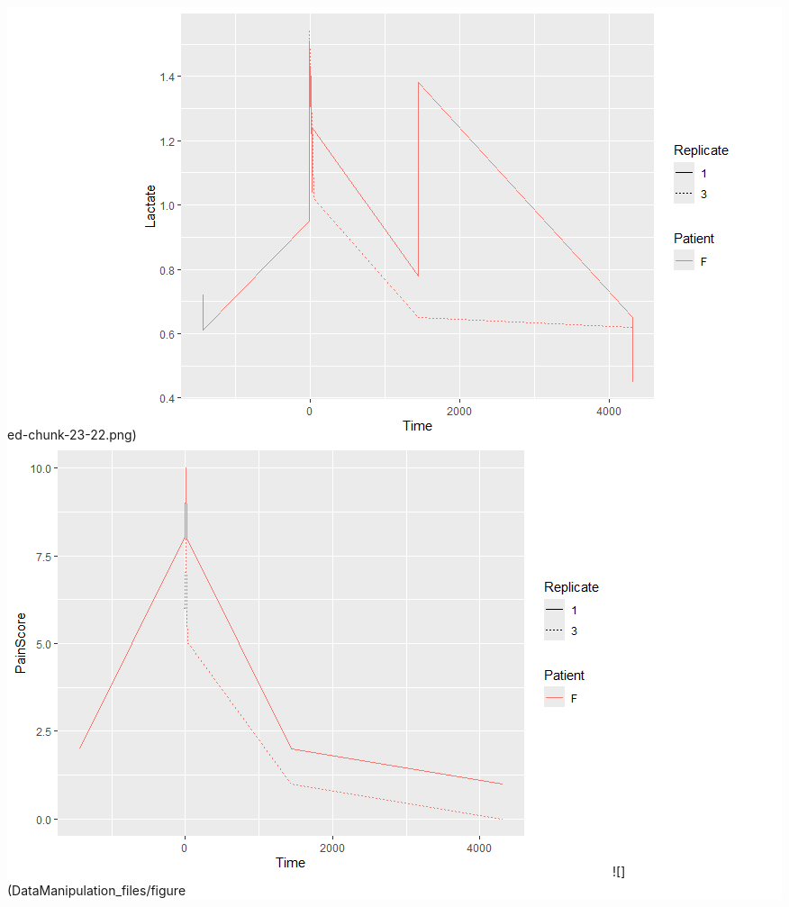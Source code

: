 ed-chunk-23-22.png)![](DataManipulation_files/figure-markdown_github/unnamed-chunk-23-23.png)![](DataManipulation_files/figure-markdown_github/unnamed-chunk-23-24.png)![](DataManipulation_files/figure